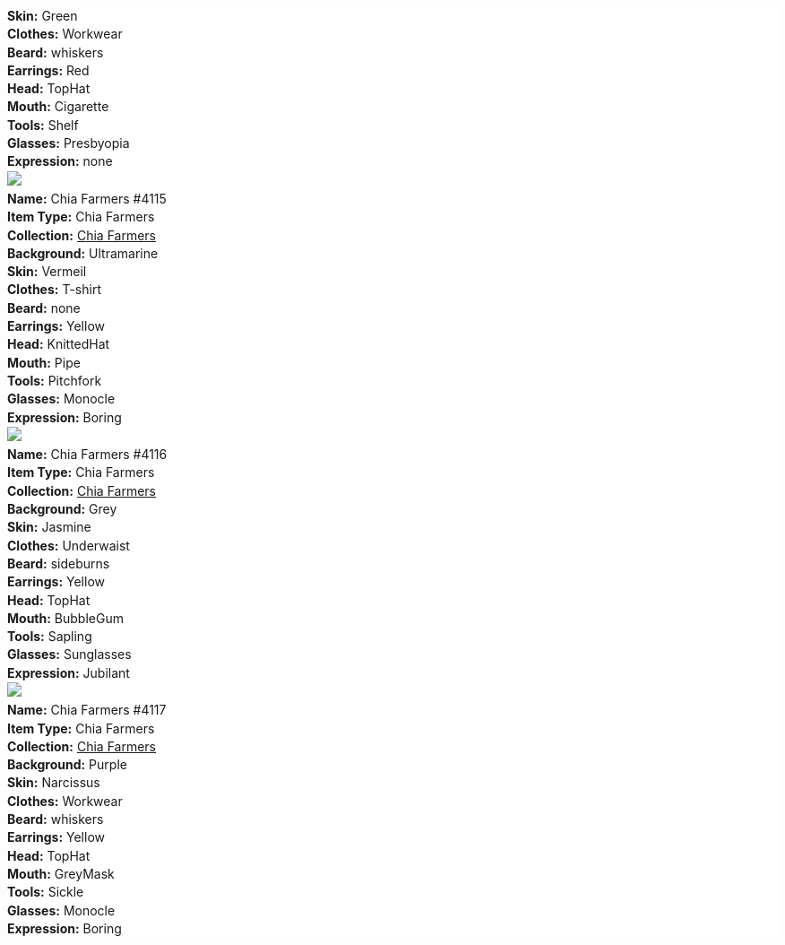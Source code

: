 <div><strong>Skin:</strong> Green</div>
<div><strong>Clothes:</strong> Workwear</div>
<div><strong>Beard:</strong> whiskers</div>
<div><strong>Earrings:</strong> Red</div>
<div><strong>Head:</strong> TopHat</div>
<div><strong>Mouth:</strong> Cigarette</div>
<div><strong>Tools:</strong> Shelf</div>
<div><strong>Glasses:</strong> Presbyopia</div>
<div><strong>Expression:</strong> none</div>
</div>
<div class="item_thumbnail">
<img loading="lazy" src="https://bafybeihapkvhiopdwccs7jway76oadqb4ltsx3xnk23dm3z35uyxeiotky.ipfs.nftstorage.link/4115.png"><br/>
<div><strong>Name:</strong> Chia Farmers #4115</div>
<div><strong>Item Type:</strong> Chia Farmers</div>
<div><strong>Collection:</strong> <a href="https://www.spacescan.io/xch/nft/collection/col1ffwmq5aumd96sxlw6l665hkccq9w3w2w0a4pcfhl329u07sz92cqg7vjkj">Chia Farmers</a></div>
<div><strong>Background:</strong> Ultramarine</div>
<div><strong>Skin:</strong> Vermeil</div>
<div><strong>Clothes:</strong> T-shirt</div>
<div><strong>Beard:</strong> none</div>
<div><strong>Earrings:</strong> Yellow</div>
<div><strong>Head:</strong> KnittedHat</div>
<div><strong>Mouth:</strong> Pipe</div>
<div><strong>Tools:</strong> Pitchfork</div>
<div><strong>Glasses:</strong> Monocle</div>
<div><strong>Expression:</strong> Boring</div>
</div>
<div class="item_thumbnail">
<img loading="lazy" src="https://bafybeihapkvhiopdwccs7jway76oadqb4ltsx3xnk23dm3z35uyxeiotky.ipfs.nftstorage.link/4116.png"><br/>
<div><strong>Name:</strong> Chia Farmers #4116</div>
<div><strong>Item Type:</strong> Chia Farmers</div>
<div><strong>Collection:</strong> <a href="https://www.spacescan.io/xch/nft/collection/col1ffwmq5aumd96sxlw6l665hkccq9w3w2w0a4pcfhl329u07sz92cqg7vjkj">Chia Farmers</a></div>
<div><strong>Background:</strong> Grey</div>
<div><strong>Skin:</strong> Jasmine</div>
<div><strong>Clothes:</strong> Underwaist</div>
<div><strong>Beard:</strong> sideburns</div>
<div><strong>Earrings:</strong> Yellow</div>
<div><strong>Head:</strong> TopHat</div>
<div><strong>Mouth:</strong> BubbleGum</div>
<div><strong>Tools:</strong> Sapling</div>
<div><strong>Glasses:</strong> Sunglasses</div>
<div><strong>Expression:</strong> Jubilant</div>
</div>
<div class="item_thumbnail">
<img loading="lazy" src="https://bafybeihapkvhiopdwccs7jway76oadqb4ltsx3xnk23dm3z35uyxeiotky.ipfs.nftstorage.link/4117.png"><br/>
<div><strong>Name:</strong> Chia Farmers #4117</div>
<div><strong>Item Type:</strong> Chia Farmers</div>
<div><strong>Collection:</strong> <a href="https://www.spacescan.io/xch/nft/collection/col1ffwmq5aumd96sxlw6l665hkccq9w3w2w0a4pcfhl329u07sz92cqg7vjkj">Chia Farmers</a></div>
<div><strong>Background:</strong> Purple</div>
<div><strong>Skin:</strong> Narcissus</div>
<div><strong>Clothes:</strong> Workwear</div>
<div><strong>Beard:</strong> whiskers</div>
<div><strong>Earrings:</strong> Yellow</div>
<div><strong>Head:</strong> TopHat</div>
<div><strong>Mouth:</strong> GreyMask</div>
<div><strong>Tools:</strong> Sickle</div>
<div><strong>Glasses:</strong> Monocle</div>
<div><strong>Expression:</strong> Boring</div>
</div>
<div class="item_thumbnail">